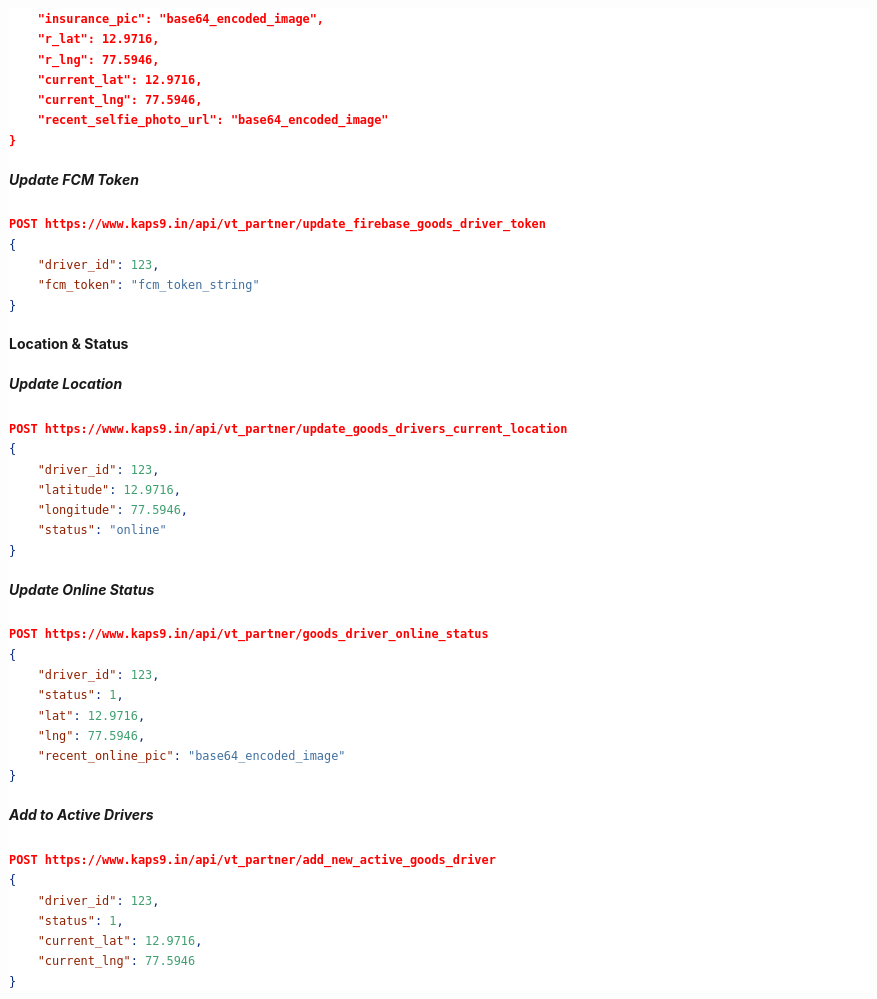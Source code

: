 ```json
    "insurance_pic": "base64_encoded_image",
    "r_lat": 12.9716,
    "r_lng": 77.5946,
    "current_lat": 12.9716,
    "current_lng": 77.5946,
    "recent_selfie_photo_url": "base64_encoded_image"
}
```

##### Update FCM Token
```json
POST https://www.kaps9.in/api/vt_partner/update_firebase_goods_driver_token
{
    "driver_id": 123,
    "fcm_token": "fcm_token_string"
}
```

#### Location & Status

##### Update Location
```json
POST https://www.kaps9.in/api/vt_partner/update_goods_drivers_current_location
{
    "driver_id": 123,
    "latitude": 12.9716,
    "longitude": 77.5946,
    "status": "online"
}
```

##### Update Online Status
```json
POST https://www.kaps9.in/api/vt_partner/goods_driver_online_status
{
    "driver_id": 123,
    "status": 1,
    "lat": 12.9716,
    "lng": 77.5946,
    "recent_online_pic": "base64_encoded_image"
}
```

##### Add to Active Drivers
```json
POST https://www.kaps9.in/api/vt_partner/add_new_active_goods_driver
{
    "driver_id": 123,
    "status": 1,
    "current_lat": 12.9716,
    "current_lng": 77.5946
}
```
